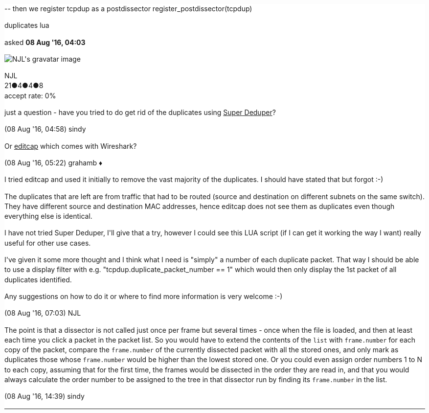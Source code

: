 -- then we register tcpdup as a postdissector
register_postdissector(tcpdup)</code></pre></div><div id="question-tags" class="tags-container tags"><span class="post-tag tag-link-duplicates" rel="tag" title="see questions tagged &#39;duplicates&#39;">duplicates</span> <span class="post-tag tag-link-lua" rel="tag" title="see questions tagged &#39;lua&#39;">lua</span></div><div id="question-controls" class="post-controls"></div><div class="post-update-info-container"><div class="post-update-info post-update-info-user"><p>asked <strong>08 Aug '16, 04:03</strong></p><img src="https://secure.gravatar.com/avatar/5a55fd7d0ca800a3b0724f350dbfec0b?s=32&amp;d=identicon&amp;r=g" class="gravatar" width="32" height="32" alt="NJL&#39;s gravatar image" /><p><span>NJL</span><br />
<span class="score" title="21 reputation points">21</span><span title="4 badges"><span class="badge1">●</span><span class="badgecount">4</span></span><span title="4 badges"><span class="silver">●</span><span class="badgecount">4</span></span><span title="8 badges"><span class="bronze">●</span><span class="badgecount">8</span></span><br />
<span class="accept_rate" title="Rate of the user&#39;s accepted answers">accept rate:</span> <span title="NJL has no accepted answers">0%</span></p></div></div><div id="comments-container-54645" class="comments-container"><span id="54646"></span><div id="comment-54646" class="comment"><div id="post-54646-score" class="comment-score"></div><div class="comment-text"><p>just a question - have you tried to do get rid of the duplicates using <a href="https://sharkfest.wireshark.org/assets/presentations15/18.pptx">Super Deduper</a>?</p></div><div id="comment-54646-info" class="comment-info"><span class="comment-age">(08 Aug '16, 04:58)</span> <span class="comment-user userinfo">sindy</span></div></div><span id="54649"></span><div id="comment-54649" class="comment"><div id="post-54649-score" class="comment-score"></div><div class="comment-text"><p>Or <a href="https://www.wireshark.org/docs/man-pages/editcap.html">editcap</a> which comes with Wireshark?</p></div><div id="comment-54649-info" class="comment-info"><span class="comment-age">(08 Aug '16, 05:22)</span> <span class="comment-user userinfo">grahamb ♦</span></div></div><span id="54661"></span><div id="comment-54661" class="comment"><div id="post-54661-score" class="comment-score"></div><div class="comment-text"><p>I tried editcap and used it initially to remove the vast majority of the duplicates. I should have stated that but forgot :-)</p><p>The duplicates that are left are from traffic that had to be routed (source and destination on different subnets on the same switch). They have different source and destination MAC addresses, hence editcap does not see them as duplicates even though everything else is identical.</p><p>I have not tried Super Deduper, I'll give that a try, however I could see this LUA script (if I can get it working the way I want) really useful for other use cases.</p><p>I've given it some more thought and I think what I need is "simply" a number of each duplicate packet. That way I should be able to use a display filter with e.g. "tcpdup.duplicate_packet_number == 1" which would then only display the 1st packet of all duplicates identified.</p><p>Any suggestions on how to do it or where to find more information is very welcome :-)</p></div><div id="comment-54661-info" class="comment-info"><span class="comment-age">(08 Aug '16, 07:03)</span> <span class="comment-user userinfo">NJL</span></div></div><span id="54675"></span><div id="comment-54675" class="comment"><div id="post-54675-score" class="comment-score"></div><div class="comment-text"><p>The point is that a dissector is not called just once per frame but several times - once when the file is loaded, and then at least each time you click a packet in the packet list. So you would have to extend the contents of the <code>list</code> with <code>frame.number</code> for each copy of the packet, compare the <code>frame.number</code> of the currently dissected packet with all the stored ones, and only mark as duplicates those whose <code>frame.number</code> would be higher than the lowest stored one. Or you could even assign order numbers 1 to N to each copy, assuming that for the first time, the frames would be dissected in the order they are read in, and that you would always calculate the order number to be assigned to the tree in that dissector run by finding its <code>frame.number</code> in the list.</p></div><div id="comment-54675-info" class="comment-info"><span class="comment-age">(08 Aug '16, 14:39)</span> <span class="comment-user userinfo">sindy</span></div></div></div><div id="comment-tools-54645" class="comment-tools"></div><div class="clear"></div><div id="comment-54645-form-container" class="comment-form-container"></div><div class="clear"></div></div></td></tr></tbody></table>

------------------------------------------------------------------------

<div class="tabBar">

<span id="sort-top"></span>

<div class="headQuestions">
